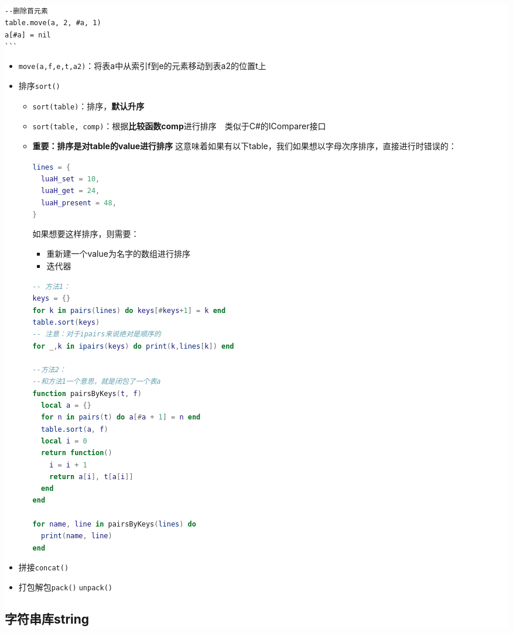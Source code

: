     --删除首元素
    table.move(a, 2, #a, 1)
    a[#a] = nil
    ```

  - `move(a,f,e,t,a2)`：将表a中从索引f到e的元素移动到表a2的位置t上
- 排序`sort()`
  - `sort(table)`：排序，**<VT>默认升序</VT>**
  - `sort(table, comp)`：根据**比较函数comp**进行排序　类似于C#的IComparer接口
  - **<DRD>重要：排序是对table的value进行排序</DRD>**
    这意味着如果有以下table，我们如果想以字母次序排序，直接进行时错误的：

    ``` lua
    lines = {
      luaH_set = 10,
      luaH_get = 24,
      luaH_present = 48,
    }
    ```

    如果想要这样排序，则需要：
    - 重新建一个value为名字的数组进行排序
    - 迭代器
  
    ``` lua
    -- 方法1：
    keys = {}
    for k in pairs(lines) do keys[#keys+1] = k end
    table.sort(keys)
    -- 注意：对于ipairs来说绝对是顺序的
    for _,k in ipairs(keys) do print(k,lines[k]) end

    --方法2：
    --和方法1一个意思，就是闭包了一个表a
    function pairsByKeys(t, f)
      local a = {}
      for n in pairs(t) do a[#a + 1] = n end
      table.sort(a, f)
      local i = 0
      return function()
        i = i + 1
        return a[i], t[a[i]]
      end
    end

    for name, line in pairsByKeys(lines) do
      print(name, line)
    end
    ```

- 拼接`concat()`
- 打包解包`pack()` `unpack()`

## 字符串库string
